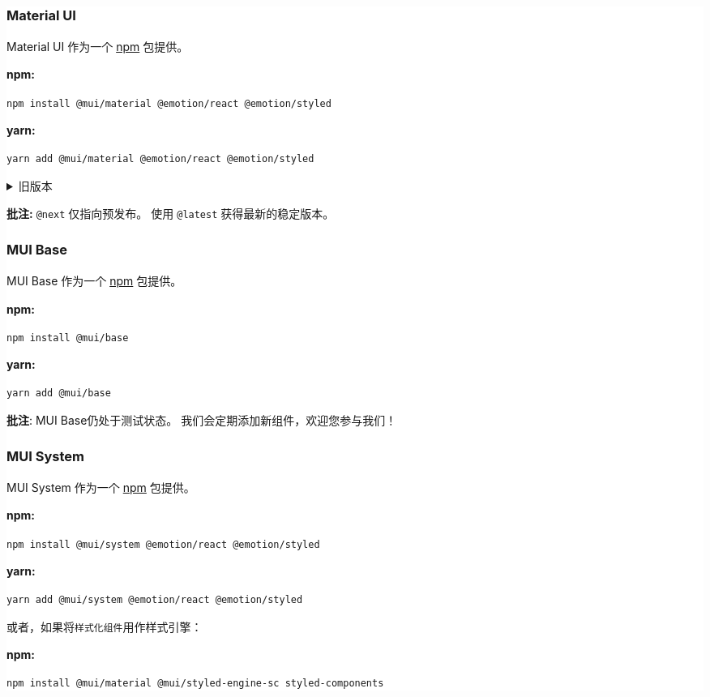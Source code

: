 ### Material UI

Material UI 作为一个 [npm](https://www.npmjs.com/package/@mui/material) 包提供。

**npm:**

```sh
npm install @mui/material @emotion/react @emotion/styled
```

**yarn:**

```sh
yarn add @mui/material @emotion/react @emotion/styled
```

<details><summary>旧版本</summary></details>

**批注:** `@next` 仅指向预发布。
使用 `@latest` 获得最新的稳定版本。

### MUI Base

MUI Base 作为一个 [npm](https://www.npmjs.com/package/@mui/base) 包提供。

**npm:**

```sh
npm install @mui/base
```

**yarn:**

```sh
yarn add @mui/base
```

**批注**: MUI Base仍处于测试状态。
我们会定期添加新组件，欢迎您参与我们！

### MUI System

MUI System 作为一个 [npm](https://www.npmjs.com/package/@mui/system) 包提供。

**npm:**

```sh
npm install @mui/system @emotion/react @emotion/styled
```

**yarn:**

```sh
yarn add @mui/system @emotion/react @emotion/styled
```

或者，如果将`样式化组件`用作样式引擎：

**npm:**

```sh
npm install @mui/material @mui/styled-engine-sc styled-components
```
